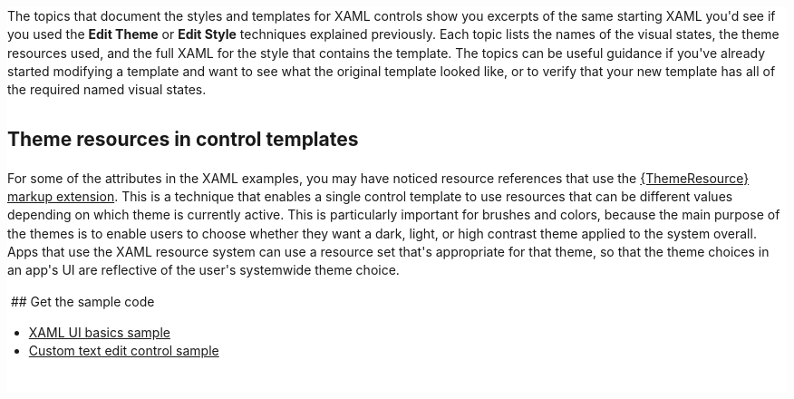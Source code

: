 The topics that document the styles and templates for XAML controls show you excerpts of the same starting XAML you'd see if you used the **Edit Theme** or **Edit Style** techniques explained previously. Each topic lists the names of the visual states, the theme resources used, and the full XAML for the style that contains the template. The topics can be useful guidance if you've already started modifying a template and want to see what the original template looked like, or to verify that your new template has all of the required named visual states.

## Theme resources in control templates

For some of the attributes in the XAML examples, you may have noticed resource references that use the [{ThemeResource} markup extension](../xaml-platform/themeresource-markup-extension.md). This is a technique that enables a single control template to use resources that can be different values depending on which theme is currently active. This is particularly important for brushes and colors, because the main purpose of the themes is to enable users to choose whether they want a dark, light, or high contrast theme applied to the system overall. Apps that use the XAML resource system can use a resource set that's appropriate for that theme, so that the theme choices in an app's UI are reflective of the user's systemwide theme choice.

 ## Get the sample code
* [XAML UI basics sample](https://github.com/Microsoft/Windows-universal-samples/blob/master/Samples/XamlUIBasics)
* [Custom text edit control sample](https://github.com/Microsoft/Windows-universal-samples/blob/master/Samples/CustomEditControl)

 



